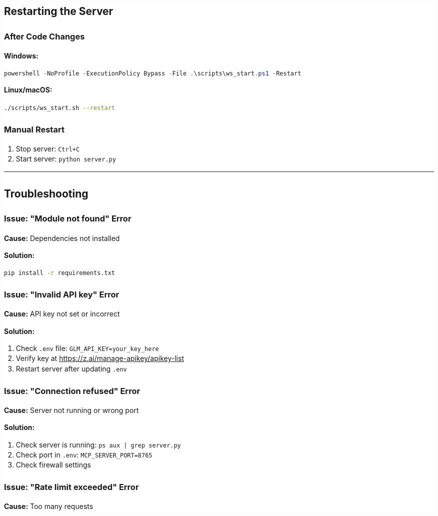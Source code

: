 
## Restarting the Server

### After Code Changes

**Windows:**
```powershell
powershell -NoProfile -ExecutionPolicy Bypass -File .\scripts\ws_start.ps1 -Restart
```

**Linux/macOS:**
```bash
./scripts/ws_start.sh --restart
```

### Manual Restart

1. Stop server: `Ctrl+C`
2. Start server: `python server.py`

---

## Troubleshooting

### Issue: "Module not found" Error

**Cause:** Dependencies not installed

**Solution:**
```bash
pip install -r requirements.txt
```

### Issue: "Invalid API key" Error

**Cause:** API key not set or incorrect

**Solution:**
1. Check `.env` file: `GLM_API_KEY=your_key_here`
2. Verify key at https://z.ai/manage-apikey/apikey-list
3. Restart server after updating `.env`

### Issue: "Connection refused" Error

**Cause:** Server not running or wrong port

**Solution:**
1. Check server is running: `ps aux | grep server.py`
2. Check port in `.env`: `MCP_SERVER_PORT=8765`
3. Check firewall settings

### Issue: "Rate limit exceeded" Error

**Cause:** Too many requests
